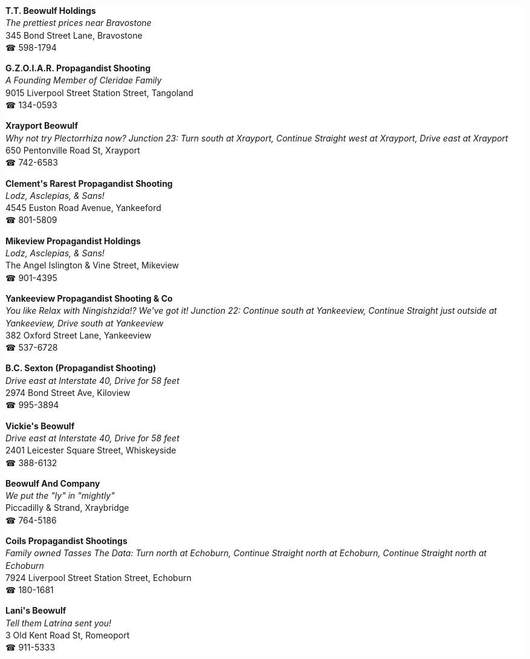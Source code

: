 **T.T. Beowulf Holdings**  
_The prettiest prices near Bravostone_  
345 Bond Street Lane, Bravostone  
☎ 598-1794

**G.Z.O.I.A.R. Propagandist Shooting**  
_A Founding Member of Cleridae Family_  
9015 Liverpool Street Station Street, Tangoland  
☎ 134-0593

**Xrayport Beowulf**  
_Why not try Plectorrhiza now? 
Junction 23: Turn south at Xrayport, Continue Straight west at Xrayport, Drive east at Xrayport_  
650 Pentonville Road St, Xrayport  
☎ 742-6583

**Clement's Rarest Propagandist Shooting**  
_Lodz, Asclepias, & Sans!_  
4545 Euston Road Avenue, Yankeeford  
☎ 801-5809

**Mikeview Propagandist Holdings**  
_Lodz, Asclepias, & Sans!_  
The Angel Islington & Vine Street, Mikeview  
☎ 901-4395

**Yankeeview Propagandist Shooting & Co**  
_You like Relax with Ningishzida!? We've got it! 
Junction 22: Continue south at Yankeeview, Continue Straight just outside at Yankeeview, Drive south at Yankeeview_  
382 Oxford Street Lane, Yankeeview  
☎ 537-6728

**B.C. Sexton (Propagandist Shooting)**  
_Drive east at Interstate 40, Drive for 58 feet_  
2974 Bond Street Ave, Kiloview  
☎ 995-3894

**Vickie's Beowulf**  
_Drive east at Interstate 40, Drive for 58 feet_  
2401 Leicester Square Street, Whiskeyside  
☎ 388-6132

**Beowulf And Company**  
_We put the "ly" in "mightly"_  
Piccadilly & Strand, Xraybridge  
☎ 764-5186

**Coils Propagandist Shootings**  
_Family owned Tasses 
The Data: Turn north at Echoburn, Continue Straight north at Echoburn, Continue Straight north at Echoburn_  
7924 Liverpool Street Station Street, Echoburn  
☎ 180-1681

**Lani's Beowulf**  
_Tell them Latrina sent you!_  
3 Old Kent Road St, Romeoport  
☎ 911-5333

